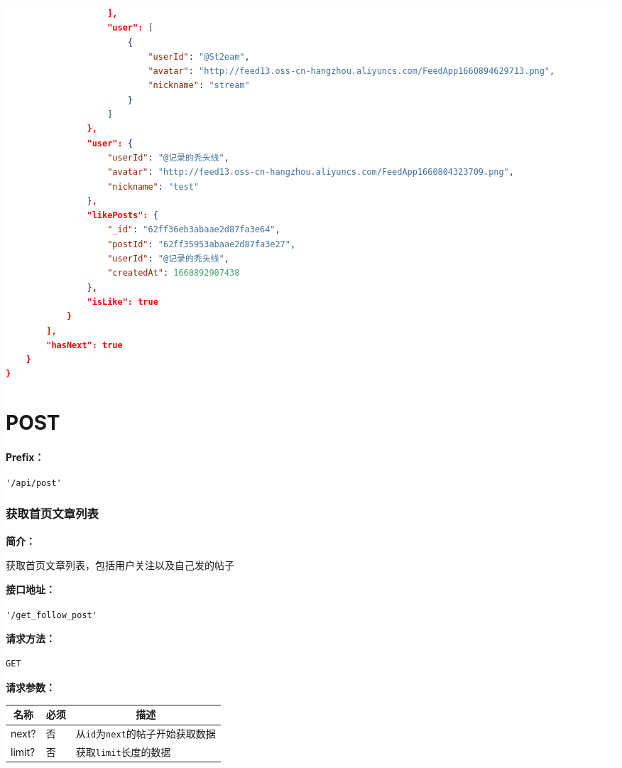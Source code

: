 ```json
                    ],
                    "user": [
                        {
                            "userId": "@St2eam",
                            "avatar": "http://feed13.oss-cn-hangzhou.aliyuncs.com/FeedApp1660894629713.png",
                            "nickname": "stream"
                        }
                    ]
                },
                "user": {
                    "userId": "@记录的秃头线",
                    "avatar": "http://feed13.oss-cn-hangzhou.aliyuncs.com/FeedApp1660804323709.png",
                    "nickname": "test"
                },
                "likePosts": {
                    "_id": "62ff36eb3abaae2d87fa3e64",
                    "postId": "62ff35953abaae2d87fa3e27",
                    "userId": "@记录的秃头线",
                    "createdAt": 1660892907438
                },
                "isLike": true
            }
        ],
        "hasNext": true
    }
}
```

# POST
**Prefix：**

`'/api/post'`

### 获取首页文章列表

**简介：**

获取首页文章列表，包括用户关注以及自己发的帖子

**接口地址：**

`'/get_follow_post'`

**请求方法：**

`GET`

**请求参数：**

| 名称 | 必须 | 描述 |
| -------- | -------- | -------- |
| next?     | 否     | 从`id`为`next`的帖子开始获取数据     |
| limit?     | 否    | 获取`limit`长度的数据  |
